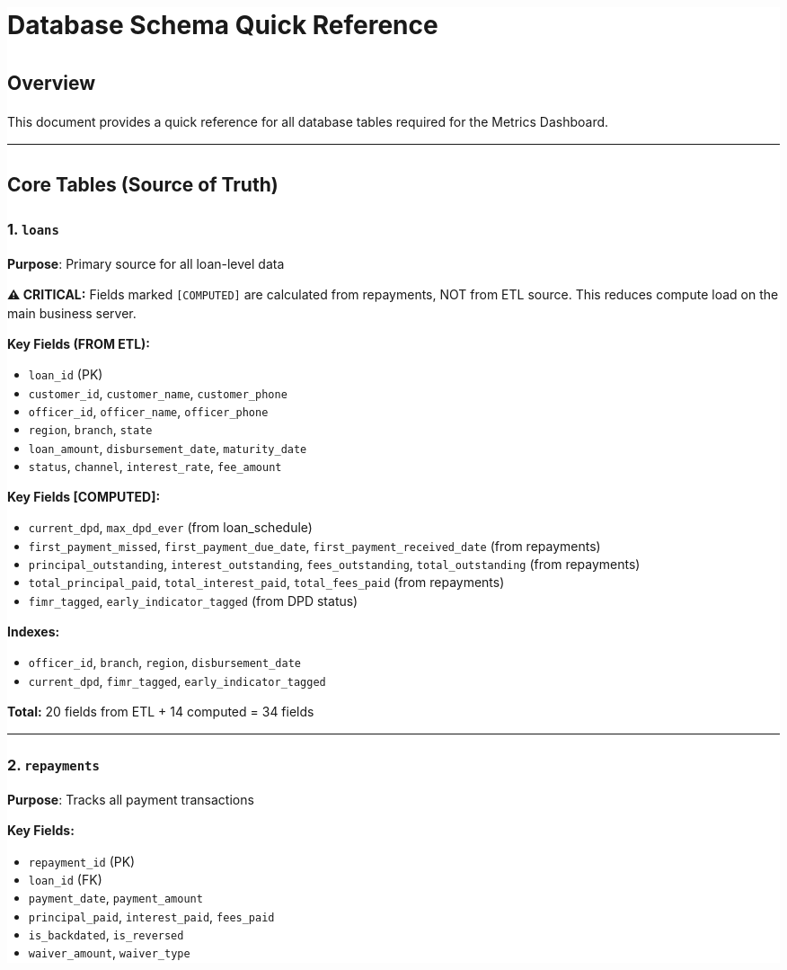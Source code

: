 # Database Schema Quick Reference

## Overview
This document provides a quick reference for all database tables required for the Metrics Dashboard.

---

## Core Tables (Source of Truth)

### 1. `loans`
**Purpose**: Primary source for all loan-level data

**⚠️ CRITICAL:** Fields marked `[COMPUTED]` are calculated from repayments, NOT from ETL source.
This reduces compute load on the main business server.

**Key Fields (FROM ETL):**
- `loan_id` (PK)
- `customer_id`, `customer_name`, `customer_phone`
- `officer_id`, `officer_name`, `officer_phone`
- `region`, `branch`, `state`
- `loan_amount`, `disbursement_date`, `maturity_date`
- `status`, `channel`, `interest_rate`, `fee_amount`

**Key Fields [COMPUTED]:**
- `current_dpd`, `max_dpd_ever` (from loan_schedule)
- `first_payment_missed`, `first_payment_due_date`, `first_payment_received_date` (from repayments)
- `principal_outstanding`, `interest_outstanding`, `fees_outstanding`, `total_outstanding` (from repayments)
- `total_principal_paid`, `total_interest_paid`, `total_fees_paid` (from repayments)
- `fimr_tagged`, `early_indicator_tagged` (from DPD status)

**Indexes:**
- `officer_id`, `branch`, `region`, `disbursement_date`
- `current_dpd`, `fimr_tagged`, `early_indicator_tagged`

**Total:** 20 fields from ETL + 14 computed = 34 fields

---

### 2. `repayments`
**Purpose**: Tracks all payment transactions

**Key Fields:**
- `repayment_id` (PK)
- `loan_id` (FK)
- `payment_date`, `payment_amount`
- `principal_paid`, `interest_paid`, `fees_paid`
- `is_backdated`, `is_reversed`
- `waiver_amount`, `waiver_type`
